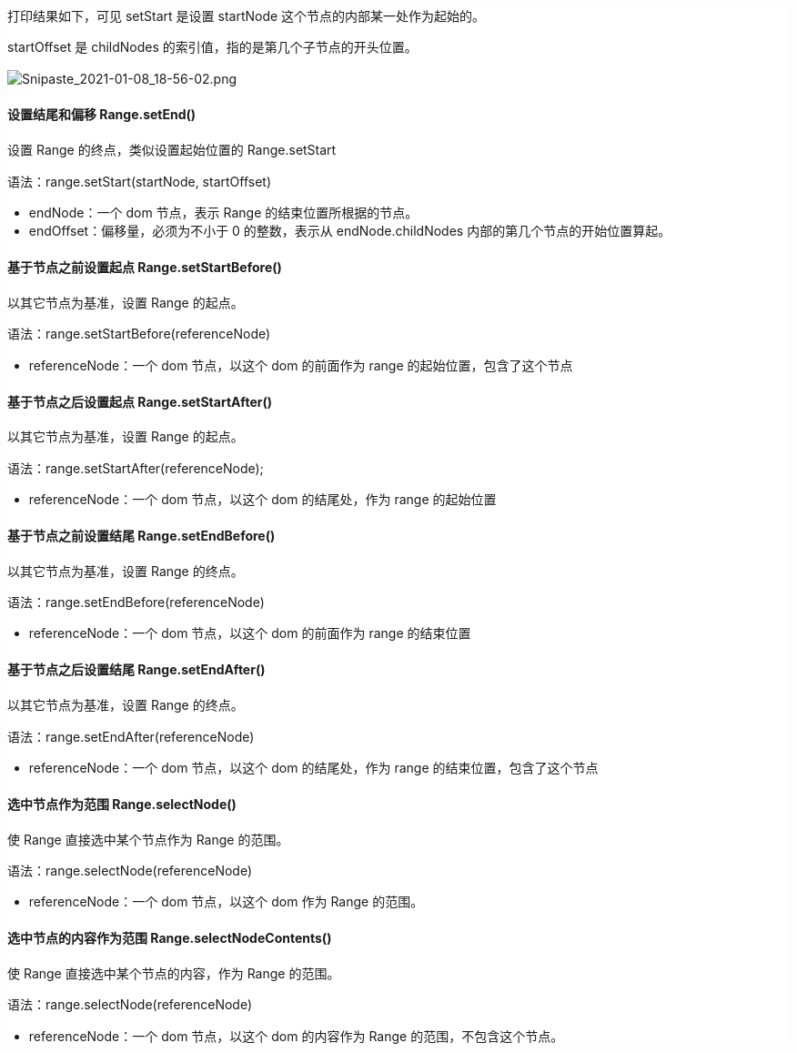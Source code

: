 ```html
```

打印结果如下，可见 setStart 是设置 startNode 这个节点的内部某一处作为起始的。

startOffset 是 childNodes 的索引值，指的是第几个子节点的开头位置。

![Snipaste_2021-01-08_18-56-02.png](https://docassets.junlli.com/img/23b7ed7f0238246221a87cac95e5b054.png)

#### 设置结尾和偏移 Range.setEnd()

设置 Range 的终点，类似设置起始位置的 Range.setStart

语法：range.setStart(startNode, startOffset)
- endNode：一个 dom 节点，表示 Range 的结束位置所根据的节点。
- endOffset：偏移量，必须为不小于 0 的整数，表示从 endNode.childNodes 内部的第几个节点的开始位置算起。


#### 基于节点之前设置起点 Range.setStartBefore()

以其它节点为基准，设置 Range 的起点。

语法：range.setStartBefore(referenceNode)
- referenceNode：一个 dom 节点，以这个 dom 的前面作为 range 的起始位置，包含了这个节点

#### 基于节点之后设置起点 Range.setStartAfter()

以其它节点为基准，设置 Range 的起点。

语法：range.setStartAfter(referenceNode);
- referenceNode：一个 dom 节点，以这个 dom 的结尾处，作为 range 的起始位置

#### 基于节点之前设置结尾 Range.setEndBefore()

以其它节点为基准，设置 Range 的终点。

语法：range.setEndBefore(referenceNode)
- referenceNode：一个 dom 节点，以这个 dom 的前面作为 range 的结束位置

#### 基于节点之后设置结尾 Range.setEndAfter()

以其它节点为基准，设置 Range 的终点。

语法：range.setEndAfter(referenceNode)
- referenceNode：一个 dom 节点，以这个 dom 的结尾处，作为 range 的结束位置，包含了这个节点

#### 选中节点作为范围 Range.selectNode()

使 Range 直接选中某个节点作为 Range 的范围。

语法：range.selectNode(referenceNode)
- referenceNode：一个 dom 节点，以这个 dom 作为 Range 的范围。

#### 选中节点的内容作为范围 Range.selectNodeContents()

使 Range 直接选中某个节点的内容，作为 Range 的范围。

语法：range.selectNode(referenceNode)
- referenceNode：一个 dom 节点，以这个 dom 的内容作为 Range 的范围，不包含这个节点。
